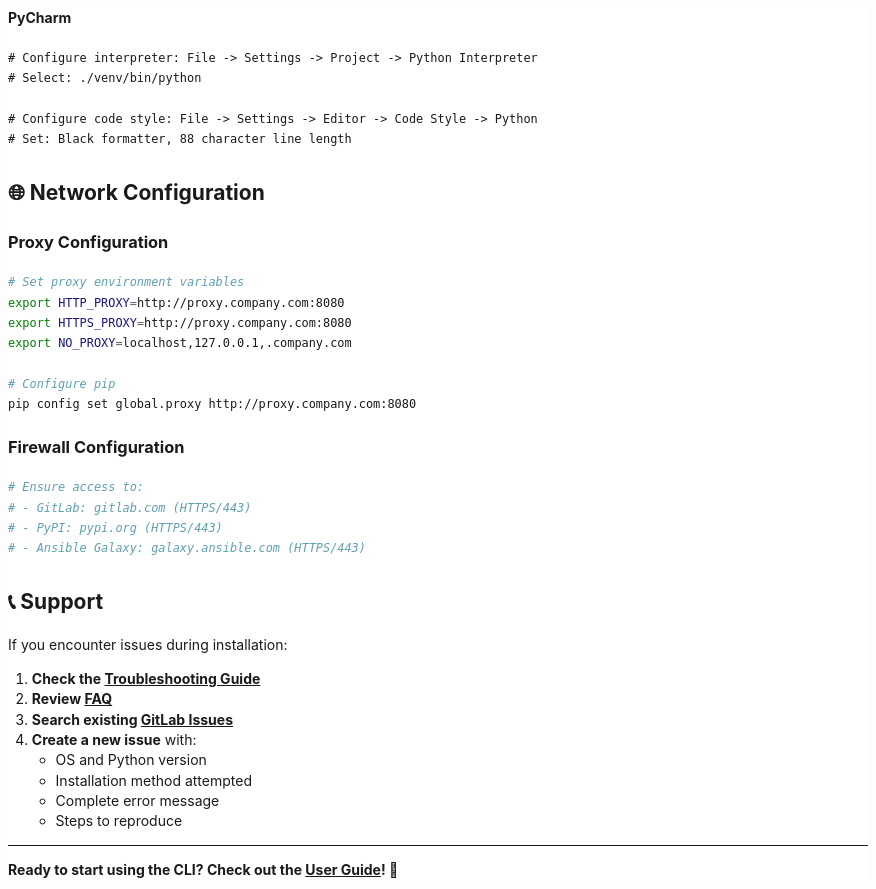 #### PyCharm
```
# Configure interpreter: File -> Settings -> Project -> Python Interpreter
# Select: ./venv/bin/python

# Configure code style: File -> Settings -> Editor -> Code Style -> Python
# Set: Black formatter, 88 character line length
```

## 🌐 Network Configuration

### Proxy Configuration
```bash
# Set proxy environment variables
export HTTP_PROXY=http://proxy.company.com:8080
export HTTPS_PROXY=http://proxy.company.com:8080
export NO_PROXY=localhost,127.0.0.1,.company.com

# Configure pip
pip config set global.proxy http://proxy.company.com:8080
```

### Firewall Configuration
```bash
# Ensure access to:
# - GitLab: gitlab.com (HTTPS/443)
# - PyPI: pypi.org (HTTPS/443)
# - Ansible Galaxy: galaxy.ansible.com (HTTPS/443)
```

## 📞 Support

If you encounter issues during installation:

1. **Check the [Troubleshooting Guide](troubleshooting.md)**
2. **Review [FAQ](faq.md)**
3. **Search existing [GitLab Issues](https://gitlab.com/company/ansible-inventory-cli/-/issues)**
4. **Create a new issue** with:
   - OS and Python version
   - Installation method attempted
   - Complete error message
   - Steps to reproduce

---

**Ready to start using the CLI? Check out the [User Guide](../USER_GUIDE.md)! 🚀** 
